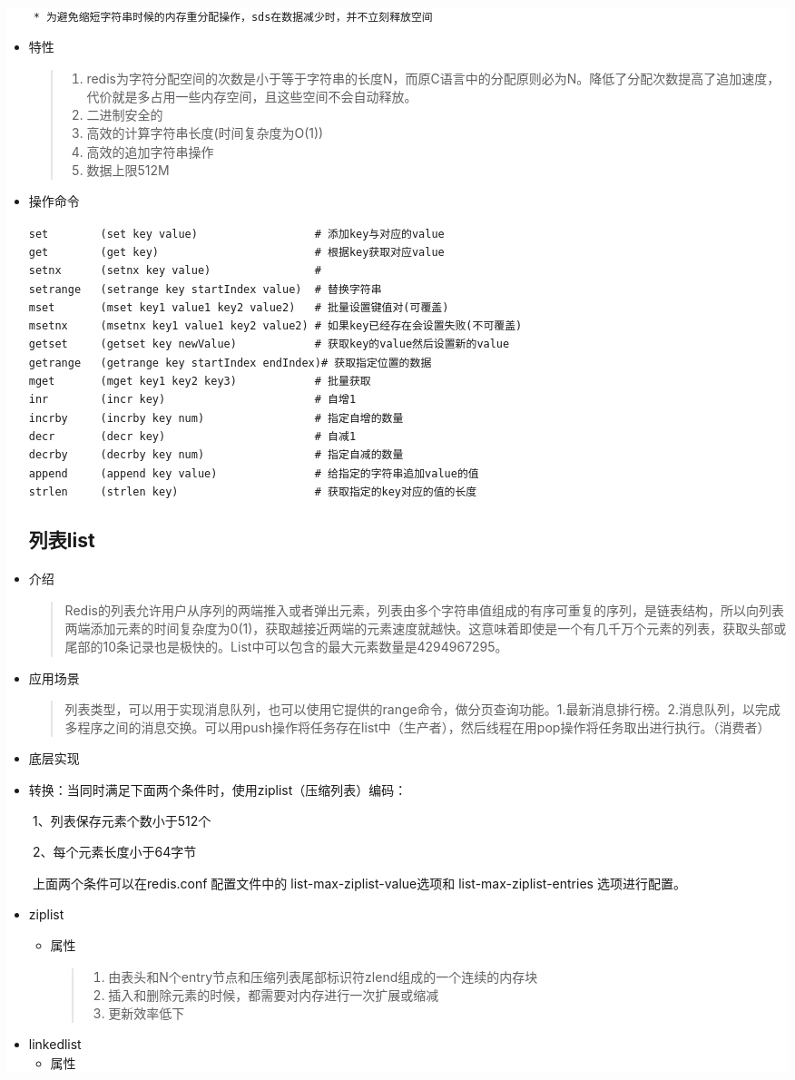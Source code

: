         * 为避免缩短字符串时候的内存重分配操作，sds在数据减少时，并不立刻释放空间

* 特性
  
  > 1. redis为字符分配空间的次数是小于等于字符串的长度N，而原C语言中的分配原则必为N。降低了分配次数提高了追加速度，代价就是多占用一些内存空间，且这些空间不会自动释放。    
  > 2. 二进制安全的    
  > 3. 高效的计算字符串长度(时间复杂度为O(1))
  > 4. 高效的追加字符串操作
  > 5. 数据上限512M

* 操作命令
  
  ```shell
  set        (set key value)                  # 添加key与对应的value
  get        (get key)                        # 根据key获取对应value
  setnx      (setnx key value)                #
  setrange   (setrange key startIndex value)  # 替换字符串
  mset       (mset key1 value1 key2 value2)   # 批量设置键值对(可覆盖)
  msetnx     (msetnx key1 value1 key2 value2) # 如果key已经存在会设置失败(不可覆盖)
  getset     (getset key newValue)            # 获取key的value然后设置新的value
  getrange   (getrange key startIndex endIndex)# 获取指定位置的数据
  mget       (mget key1 key2 key3)            # 批量获取
  inr        (incr key)                       # 自增1
  incrby     (incrby key num)                 # 指定自增的数量
  decr       (decr key)                       # 自减1
  decrby     (decrby key num)                 # 指定自减的数量
  append     (append key value)               # 给指定的字符串追加value的值
  strlen     (strlen key)                     # 获取指定的key对应的值的长度
  ```
  
  ## 列表list

* 介绍
  
  > Redis的列表允许用户从序列的两端推入或者弹出元素，列表由多个字符串值组成的有序可重复的序列，是链表结构，所以向列表两端添加元素的时间复杂度为0(1)，获取越接近两端的元素速度就越快。这意味着即使是一个有几千万个元素的列表，获取头部或尾部的10条记录也是极快的。List中可以包含的最大元素数量是4294967295。

* 应用场景
  
  > 列表类型，可以用于实现消息队列，也可以使用它提供的range命令，做分页查询功能。1.最新消息排行榜。2.消息队列，以完成多程序之间的消息交换。可以用push操作将任务存在list中（生产者），然后线程在用pop操作将任务取出进行执行。（消费者）

* 底层实现

* 转换：当同时满足下面两个条件时，使用ziplist（压缩列表）编码：

　　1、列表保存元素个数小于512个

　　2、每个元素长度小于64字节

　　上面两个条件可以在redis.conf 配置文件中的 list-max-ziplist-value选项和 list-max-ziplist-entries 选项进行配置。

* ziplist
  * 属性
    
    > 1. 由表头和N个entry节点和压缩列表尾部标识符zlend组成的一个连续的内存块    
    > 2. 插入和删除元素的时候，都需要对内存进行一次扩展或缩减    
    > 3. 更新效率低下
* linkedlist
  * 属性
    
